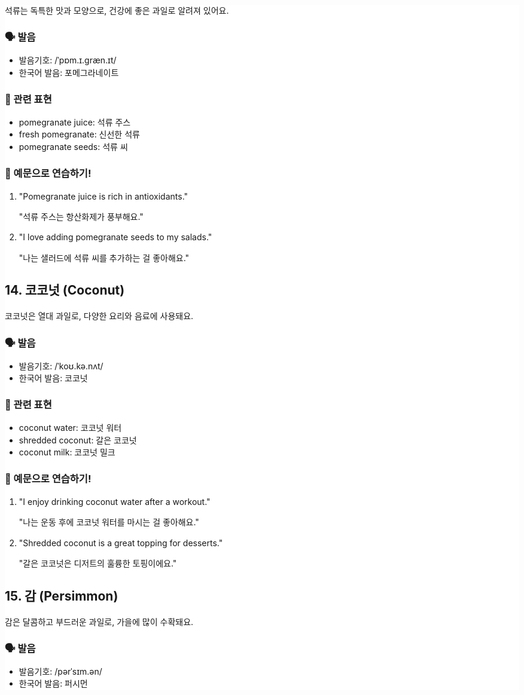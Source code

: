 석류는 독특한 맛과 모양으로, 건강에 좋은 과일로 알려져 있어요.

### 🗣️ 발음

- <span data-pronunciation="pomegranate">발음기호: /ˈpɒm.ɪ.ɡræn.ɪt/</span>
- 한국어 발음: 포메그라네이트

### 💭 관련 표현

- pomegranate juice: 석류 주스
- fresh pomegranate: 신선한 석류
- pomegranate seeds: 석류 씨

### 📝 예문으로 연습하기!

1. "Pomegranate juice is rich in antioxidants."

   "석류 주스는 항산화제가 풍부해요."

2. "I love adding pomegranate seeds to my salads."

   "나는 샐러드에 석류 씨를 추가하는 걸 좋아해요."

## 14. 코코넛 (Coconut)

코코넛은 열대 과일로, 다양한 요리와 음료에 사용돼요.

### 🗣️ 발음

- <span data-pronunciation="coconut">발음기호: /ˈkoʊ.kə.nʌt/</span>
- 한국어 발음: 코코넛

### 💭 관련 표현

- coconut water: 코코넛 워터
- shredded coconut: 갈은 코코넛
- coconut milk: 코코넛 밀크

### 📝 예문으로 연습하기!

1. "I enjoy drinking coconut water after a workout."

   "나는 운동 후에 코코넛 워터를 마시는 걸 좋아해요."

2. "Shredded coconut is a great topping for desserts."

   "갈은 코코넛은 디저트의 훌륭한 토핑이에요."

## 15. 감 (Persimmon)

감은 달콤하고 부드러운 과일로, 가을에 많이 수확돼요.

### 🗣️ 발음

- <span data-pronunciation="persimmon">발음기호: /pərˈsɪm.ən/</span>
- 한국어 발음: 퍼시먼
